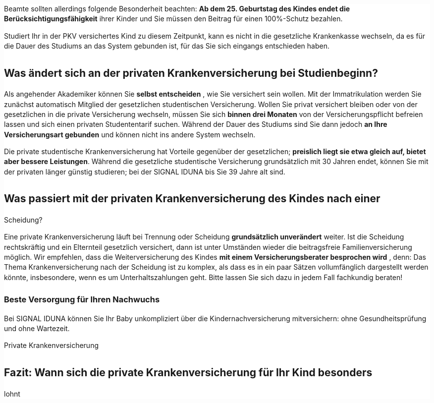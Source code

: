 Beamte sollten allerdings folgende Besonderheit beachten: **Ab dem 25.
Geburtstag des Kindes endet die Berücksichtigungsfähigkeit** ihrer Kinder und
Sie müssen den Beitrag für einen 100%-Schutz bezahlen.

Studiert Ihr in der PKV versichertes Kind zu diesem Zeitpunkt, kann es nicht
in die gesetzliche Krankenkasse wechseln, da es für die Dauer des Studiums an
das System gebunden ist, für das Sie sich eingangs entschieden haben.

##  Was ändert sich an der privaten Krankenversicherung bei Studienbeginn?

Als angehender Akademiker können Sie **selbst entscheiden** , wie Sie
versichert sein wollen. Mit der Immatrikulation werden Sie zunächst
automatisch Mitglied der gesetzlichen studentischen Versicherung. Wollen Sie
privat versichert bleiben oder von der gesetzlichen in die private
Versicherung wechseln, müssen Sie sich **binnen drei Monaten** von der
Versicherungspflicht befreien lassen und sich einen privaten Studententarif
suchen. Während der Dauer des Studiums sind Sie dann jedoch **an Ihre
Versicherungsart gebunden** und können nicht ins andere System wechseln.

Die private studentische Kranken­versicherung hat Vorteile gegenüber der
gesetzlichen; **preislich liegt sie etwa gleich auf, bietet aber bessere
Leistungen**. Während die gesetzliche studentische Versicherung grundsätzlich
mit 30 Jahren endet, können Sie mit der privaten länger günstig studieren; bei
der SIGNAL IDUNA bis Sie 39 Jahre alt sind.

##  Was passiert mit der privaten Krankenversicherung des Kindes nach einer
Scheidung?

Eine private Kranken­versicherung läuft bei Trennung oder Scheidung
**grundsätzlich unverändert** weiter. Ist die Scheidung rechtskräftig und ein
Elternteil gesetzlich versichert, dann ist unter Umständen wieder die
beitragsfreie Familien­versicherung möglich. Wir empfehlen, dass die
Weiter­versicherung des Kindes **mit einem Versicherungsberater besprochen
wird** , denn: Das Thema Kranken­versicherung nach der Scheidung ist zu
komplex, als dass es in ein paar Sätzen vollumfänglich dargestellt werden
könnte, insbesondere, wenn es um Unterhaltszahlungen geht. Bitte lassen Sie
sich dazu in jedem Fall fachkundig beraten!

###  Beste Versorgung für Ihren Nachwuchs

Bei SIGNAL IDUNA können Sie Ihr Baby unkompliziert über die
Kindernach­versicherung mitversichern: ohne Gesundheitsprüfung und ohne
Wartezeit.

Private Krankenversicherung

##  Fazit: Wann sich die private Krankenversicherung für Ihr Kind besonders
lohnt

